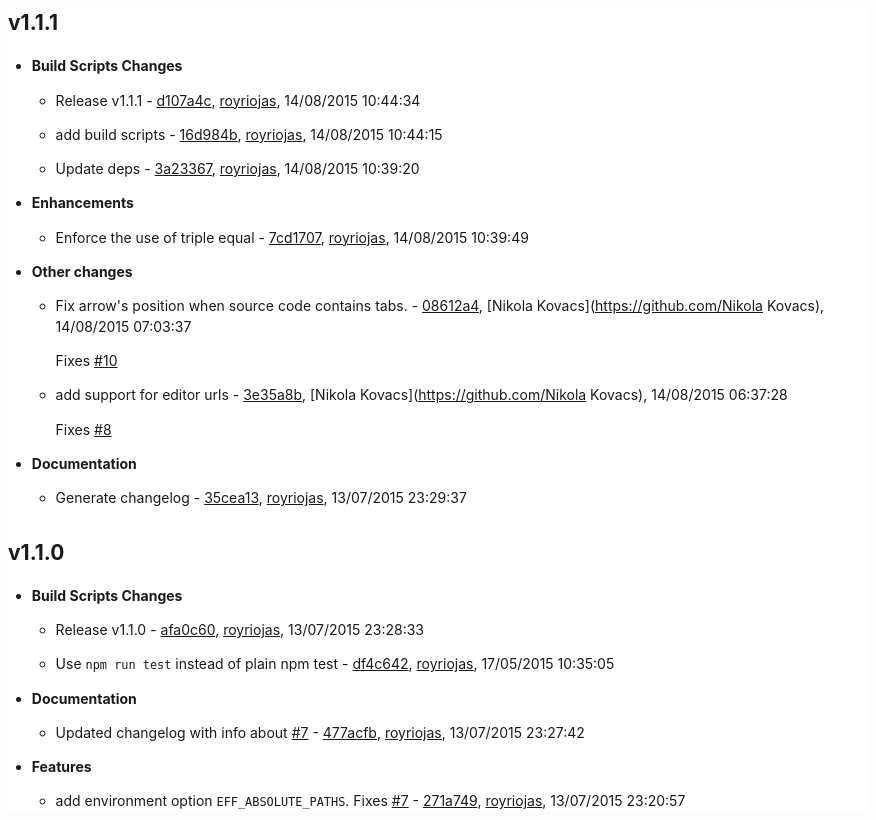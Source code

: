     
## v1.1.1
- **Build Scripts Changes**
  - Release v1.1.1 - [d107a4c]( https://github.com/royriojas/eslint-friendly-formatter/commit/d107a4c ), [royriojas](https://github.com/royriojas), 14/08/2015 10:44:34

    
  - add build scripts - [16d984b]( https://github.com/royriojas/eslint-friendly-formatter/commit/16d984b ), [royriojas](https://github.com/royriojas), 14/08/2015 10:44:15

    
  - Update deps - [3a23367]( https://github.com/royriojas/eslint-friendly-formatter/commit/3a23367 ), [royriojas](https://github.com/royriojas), 14/08/2015 10:39:20

    
- **Enhancements**
  - Enforce the use of triple equal - [7cd1707]( https://github.com/royriojas/eslint-friendly-formatter/commit/7cd1707 ), [royriojas](https://github.com/royriojas), 14/08/2015 10:39:49

    
- **Other changes**
  - Fix arrow's position when source code contains tabs. - [08612a4]( https://github.com/royriojas/eslint-friendly-formatter/commit/08612a4 ), [Nikola Kovacs](https://github.com/Nikola Kovacs), 14/08/2015 07:03:37

    Fixes <a target="_blank" class="info-link" href="https://github.com/royriojas/eslint-friendly-formatter/issues/10"><span>#10</span></a>
    
  - add support for editor urls - [3e35a8b]( https://github.com/royriojas/eslint-friendly-formatter/commit/3e35a8b ), [Nikola Kovacs](https://github.com/Nikola Kovacs), 14/08/2015 06:37:28

    Fixes <a target="_blank" class="info-link" href="https://github.com/royriojas/eslint-friendly-formatter/issues/8"><span>#8</span></a>
    
- **Documentation**
  - Generate changelog - [35cea13]( https://github.com/royriojas/eslint-friendly-formatter/commit/35cea13 ), [royriojas](https://github.com/royriojas), 13/07/2015 23:29:37

    
## v1.1.0
- **Build Scripts Changes**
  - Release v1.1.0 - [afa0c60]( https://github.com/royriojas/eslint-friendly-formatter/commit/afa0c60 ), [royriojas](https://github.com/royriojas), 13/07/2015 23:28:33

    
  - Use `npm run test` instead of plain npm test - [df4c642]( https://github.com/royriojas/eslint-friendly-formatter/commit/df4c642 ), [royriojas](https://github.com/royriojas), 17/05/2015 10:35:05

    
- **Documentation**
  - Updated changelog with info about [#7](https://github.com/royriojas/eslint-friendly-formatter/issues/7) - [477acfb]( https://github.com/royriojas/eslint-friendly-formatter/commit/477acfb ), [royriojas](https://github.com/royriojas), 13/07/2015 23:27:42

    
- **Features**
  - add environment option `EFF_ABSOLUTE_PATHS`. Fixes [#7](https://github.com/royriojas/eslint-friendly-formatter/issues/7) - [271a749]( https://github.com/royriojas/eslint-friendly-formatter/commit/271a749 ), [royriojas](https://github.com/royriojas), 13/07/2015 23:20:57
